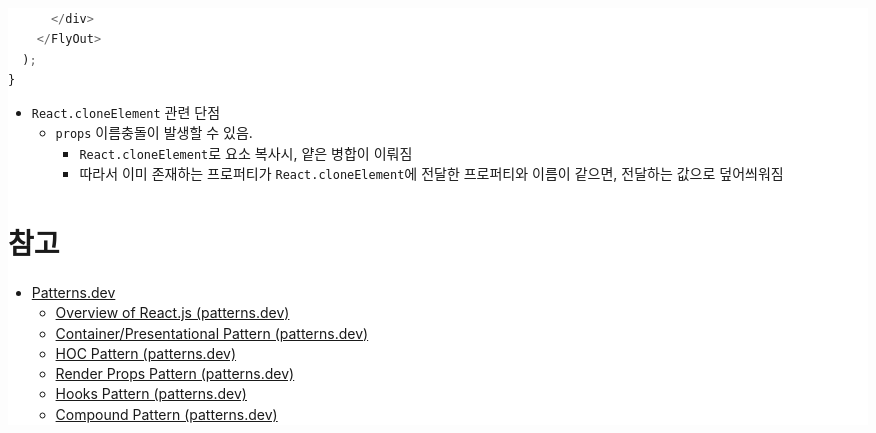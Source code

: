 ```jsx
      </div>
    </FlyOut>
  );
}
```
- `React.cloneElement` 관련 단점
	- `props` 이름충돌이 발생할 수 있음.
		- `React.cloneElement`로 요소 복사시, 얕은 병합이 이뤄짐
		- 따라서 이미 존재하는 프로퍼티가 `React.cloneElement`에 전달한 프로퍼티와 이름이 같으면, 전달하는 값으로 덮어씌워짐
# 참고
- [Patterns.dev](https://www.patterns.dev/#patterns)
	- [Overview of React.js (patterns.dev)](https://www.patterns.dev/react)
	- [Container/Presentational Pattern (patterns.dev)](https://www.patterns.dev/react/presentational-container-pattern)
	- [HOC Pattern (patterns.dev)](https://www.patterns.dev/react/hoc-pattern)
	- [Render Props Pattern (patterns.dev)](https://www.patterns.dev/react/render-props-pattern)
	- [Hooks Pattern (patterns.dev)](https://www.patterns.dev/react/hooks-pattern)
	- [Compound Pattern (patterns.dev)](https://www.patterns.dev/react/compound-pattern)